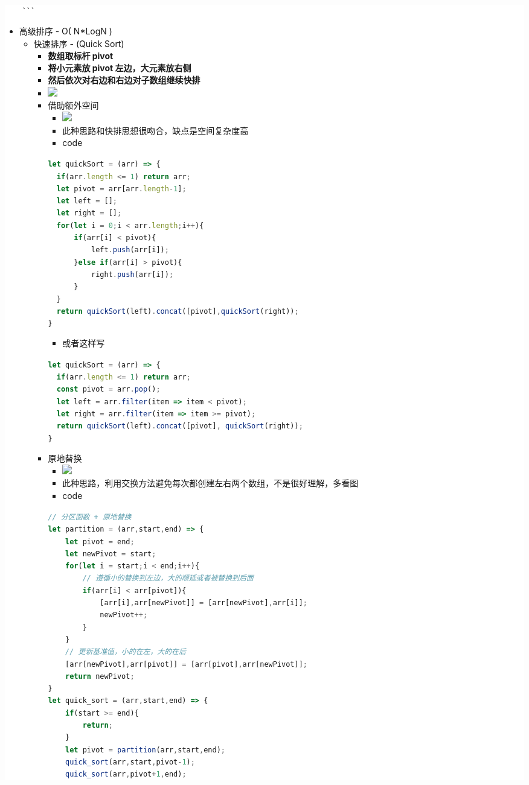         ``` 
+ 高级排序 - O( N*LogN )
  + 快速排序 - (Quick Sort)
    + **数组取标杆 pivot**
    + **将小元素放 pivot 左边，大元素放右侧**
    + **然后依次对右边和右边对子数组继续快排**
    + ![](https://images2017.cnblogs.com/blog/849589/201710/849589-20171015230936371-1413523412.gif)
    + 借助额外空间
      + ![](https://static001.geekbang.org/resource/image/66/dc/6643bc3cef766f5b3e4526c332c60adc.jpg)
      + 此种思路和快排思想很吻合，缺点是空间复杂度高
      + code
      ```javascript
      let quickSort = (arr) => {
        if(arr.length <= 1) return arr;
        let pivot = arr[arr.length-1];
        let left = [];
        let right = [];
        for(let i = 0;i < arr.length;i++){
            if(arr[i] < pivot){
                left.push(arr[i]);
            }else if(arr[i] > pivot){
                right.push(arr[i]);
            }
        }
        return quickSort(left).concat([pivot],quickSort(right));
      }
      ``` 
      + 或者这样写
      ```javascript
      let quickSort = (arr) => {
        if(arr.length <= 1) return arr;
        const pivot = arr.pop();
        let left = arr.filter(item => item < pivot);
        let right = arr.filter(item => item >= pivot);
        return quickSort(left).concat([pivot], quickSort(right));
      }
      ``` 
    + 原地替换
      + ![](https://static001.geekbang.org/resource/image/08/e7/086002d67995e4769473b3f50dd96de7.jpg)
      + 此种思路，利用交换方法避免每次都创建左右两个数组，不是很好理解，多看图
      + code
      ```javascript
      // 分区函数 + 原地替换
      let partition = (arr,start,end) => {
          let pivot = end;
          let newPivot = start;
          for(let i = start;i < end;i++){
              // 遵循小的替换到左边，大的顺延或者被替换到后面
              if(arr[i] < arr[pivot]){
                  [arr[i],arr[newPivot]] = [arr[newPivot],arr[i]];
                  newPivot++;
              }
          }
          // 更新基准值，小的在左，大的在后
          [arr[newPivot],arr[pivot]] = [arr[pivot],arr[newPivot]];
          return newPivot;
      }
      let quick_sort = (arr,start,end) => {
          if(start >= end){
              return;
          }
          let pivot = partition(arr,start,end);
          quick_sort(arr,start,pivot-1);
          quick_sort(arr,pivot+1,end);